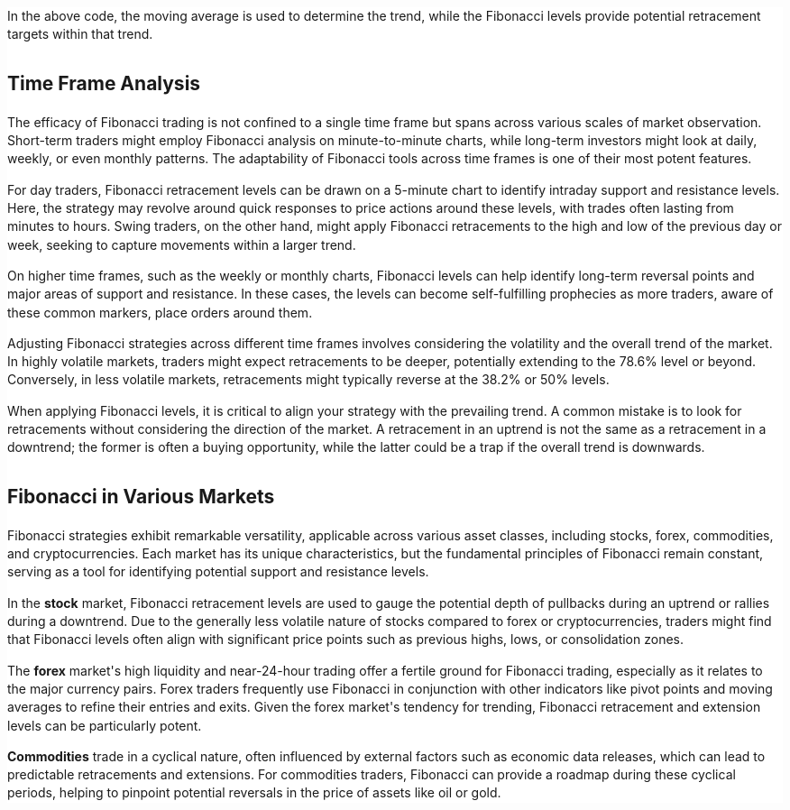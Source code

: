 In the above code, the moving average is used to determine the trend, while the Fibonacci levels provide potential retracement targets within that trend.

## Time Frame Analysis

The efficacy of Fibonacci trading is not confined to a single time frame but spans across various scales of market observation. Short-term traders might employ Fibonacci analysis on minute-to-minute charts, while long-term investors might look at daily, weekly, or even monthly patterns. The adaptability of Fibonacci tools across time frames is one of their most potent features.

For day traders, Fibonacci retracement levels can be drawn on a 5-minute chart to identify intraday support and resistance levels. Here, the strategy may revolve around quick responses to price actions around these levels, with trades often lasting from minutes to hours. Swing traders, on the other hand, might apply Fibonacci retracements to the high and low of the previous day or week, seeking to capture movements within a larger trend.

On higher time frames, such as the weekly or monthly charts, Fibonacci levels can help identify long-term reversal points and major areas of support and resistance. In these cases, the levels can become self-fulfilling prophecies as more traders, aware of these common markers, place orders around them.

Adjusting Fibonacci strategies across different time frames involves considering the volatility and the overall trend of the market. In highly volatile markets, traders might expect retracements to be deeper, potentially extending to the 78.6% level or beyond. Conversely, in less volatile markets, retracements might typically reverse at the 38.2% or 50% levels.

When applying Fibonacci levels, it is critical to align your strategy with the prevailing trend. A common mistake is to look for retracements without considering the direction of the market. A retracement in an uptrend is not the same as a retracement in a downtrend; the former is often a buying opportunity, while the latter could be a trap if the overall trend is downwards.

## Fibonacci in Various Markets

Fibonacci strategies exhibit remarkable versatility, applicable across various asset classes, including stocks, forex, commodities, and cryptocurrencies. Each market has its unique characteristics, but the fundamental principles of Fibonacci remain constant, serving as a tool for identifying potential support and resistance levels.

In the **stock** market, Fibonacci retracement levels are used to gauge the potential depth of pullbacks during an uptrend or rallies during a downtrend. Due to the generally less volatile nature of stocks compared to forex or cryptocurrencies, traders might find that Fibonacci levels often align with significant price points such as previous highs, lows, or consolidation zones.

The **forex** market's high liquidity and near-24-hour trading offer a fertile ground for Fibonacci trading, especially as it relates to the major currency pairs. Forex traders frequently use Fibonacci in conjunction with other indicators like pivot points and moving averages to refine their entries and exits. Given the forex market's tendency for trending, Fibonacci retracement and extension levels can be particularly potent.

**Commodities** trade in a cyclical nature, often influenced by external factors such as economic data releases, which can lead to predictable retracements and extensions. For commodities traders, Fibonacci can provide a roadmap during these cyclical periods, helping to pinpoint potential reversals in the price of assets like oil or gold.
